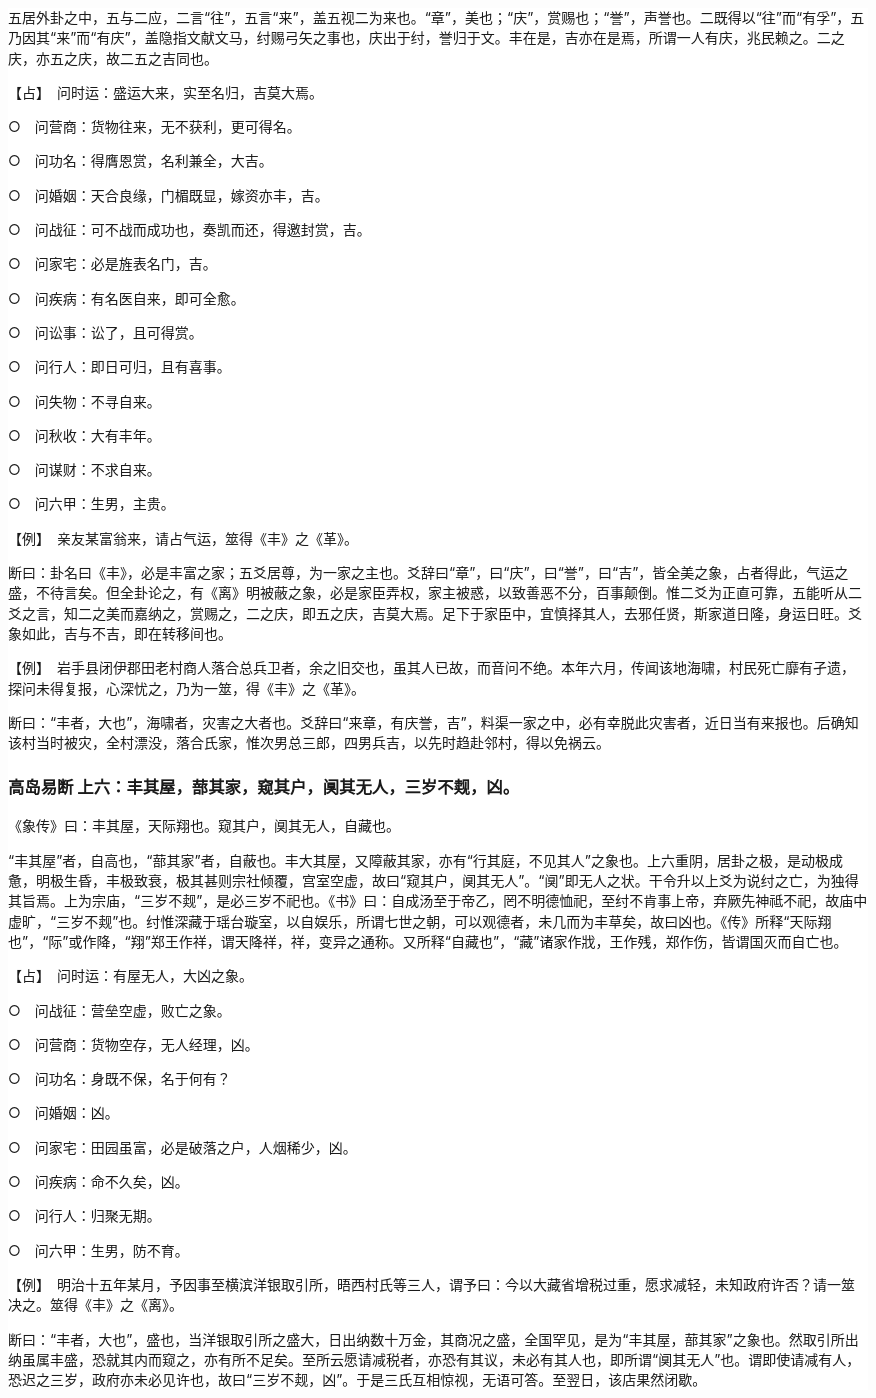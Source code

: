 <p>五居外卦之中，五与二应，二言“往”，五言“来”，盖五视二为来也。“章”，美也；“庆”，赏赐也；“誉”，声誉也。二既得以“往”而“有孚”，五乃因其“来”而“有庆”，盖隐指文献文马，纣赐弓矢之事也，庆出于纣，誉归于文。丰在是，吉亦在是焉，所谓一人有庆，兆民赖之。二之庆，亦五之庆，故二五之吉同也。</p>
<p>【占】　问时运：盛运大来，实至名归，吉莫大焉。</p>
<p>○　问营商：货物往来，无不获利，更可得名。</p>
<p>○　问功名：得膺恩赏，名利兼全，大吉。</p>
<p>○　问婚姻：天合良缘，门楣既显，嫁资亦丰，吉。</p>
<p>○　问战征：可不战而成功也，奏凯而还，得邀封赏，吉。</p>
<p>○　问家宅：必是旌表名门，吉。</p>
<p>○　问疾病：有名医自来，即可全愈。</p>
<p>○　问讼事：讼了，且可得赏。</p>
<p>○　问行人：即日可归，且有喜事。</p>
<p>○　问失物：不寻自来。</p>
<p>○　问秋收：大有丰年。</p>
<p>○　问谋财：不求自来。</p>
<p>○　问六甲：生男，主贵。</p>
<p>【例】　亲友某富翁来，请占气运，筮得《丰》之《革》。</p>
<p>断曰：卦名曰《丰》，必是丰富之家；五爻居尊，为一家之主也。爻辞曰“章”，曰“庆”，曰“誉”，曰“吉”，皆全美之象，占者得此，气运之盛，不待言矣。但全卦论之，有《离》明被蔽之象，必是家臣弄权，家主被惑，以致善恶不分，百事颠倒。惟二爻为正直可靠，五能听从二爻之言，知二之美而嘉纳之，赏赐之，二之庆，即五之庆，吉莫大焉。足下于家臣中，宜慎择其人，去邪任贤，斯家道日隆，身运日旺。爻象如此，吉与不吉，即在转移间也。</p>
<p>【例】　岩手县闭伊郡田老村商人落合总兵卫者，余之旧交也，虽其人已故，而音问不绝。本年六月，传闻该地海啸，村民死亡靡有孑遗，探问未得复报，心深忧之，乃为一筮，得《丰》之《革》。</p>
<p>断曰：“丰者，大也”，海啸者，灾害之大者也。爻辞曰“来章，有庆誉，吉”，料渠一家之中，必有幸脱此灾害者，近日当有来报也。后确知该村当时被灾，全村漂没，落合氏家，惟次男总三郎，四男兵吉，以先时趋赴邻村，得以免祸云。</p>
<h3 id="zhou385">高岛易断 上六：丰其屋，蔀其家，窥其户，阒其无人，三岁不觌，凶。</h3>
<p>《象传》曰：丰其屋，天际翔也。窥其户，阒其无人，自藏也。</p>
<p>“丰其屋”者，自高也，“蔀其家”者，自蔽也。丰大其屋，又障蔽其家，亦有“行其庭，不见其人”之象也。上六重阴，居卦之极，是动极成惫，明极生昏，丰极致衰，极其甚则宗社倾覆，宫室空虚，故曰“窥其户，阒其无人”。“阒”即无人之状。干令升以上爻为说纣之亡，为独得其旨焉。上为宗庙，“三岁不觌”，是必三岁不祀也。《书》曰：自成汤至于帝乙，罔不明德恤祀，至纣不肯事上帝，弃厥先神祗不祀，故庙中虚旷，“三岁不觌”也。纣惟深藏于瑶台璇室，以自娱乐，所谓七世之朝，可以观德者，未几而为丰草矣，故曰凶也。《传》所释“天际翔也”，“际”或作降，“翔”郑王作祥，谓天降祥，祥，变异之通称。又所释“自藏也”，“藏”诸家作戕，王作残，郑作伤，皆谓国灭而自亡也。</p>
<p>【占】　问时运：有屋无人，大凶之象。</p>
<p>○　问战征：营垒空虚，败亡之象。</p>
<p>○　问营商：货物空存，无人经理，凶。</p>
<p>○　问功名：身既不保，名于何有？</p>
<p>○　问婚姻：凶。</p>
<p>○　问家宅：田园虽富，必是破落之户，人烟稀少，凶。</p>
<p>○　问疾病：命不久矣，凶。</p>
<p>○　问行人：归聚无期。</p>
<p>○　问六甲：生男，防不育。</p>
<p>【例】　明治十五年某月，予因事至横滨洋银取引所，晤西村氏等三人，谓予曰：今以大藏省增税过重，愿求减轻，未知政府许否？请一筮决之。筮得《丰》之《离》。</p>
<p>断曰：“丰者，大也”，盛也，当洋银取引所之盛大，日出纳数十万金，其商况之盛，全国罕见，是为“丰其屋，蔀其家”之象也。然取引所出纳虽属丰盛，恐就其内而窥之，亦有所不足矣。至所云愿请减税者，亦恐有其议，未必有其人也，即所谓“阒其无人”也。谓即使请减有人，恐迟之三岁，政府亦未必见许也，故曰“三岁不觌，凶”。于是三氏互相惊视，无语可答。至翌日，该店果然闭歇。</p>
</body>
</html>